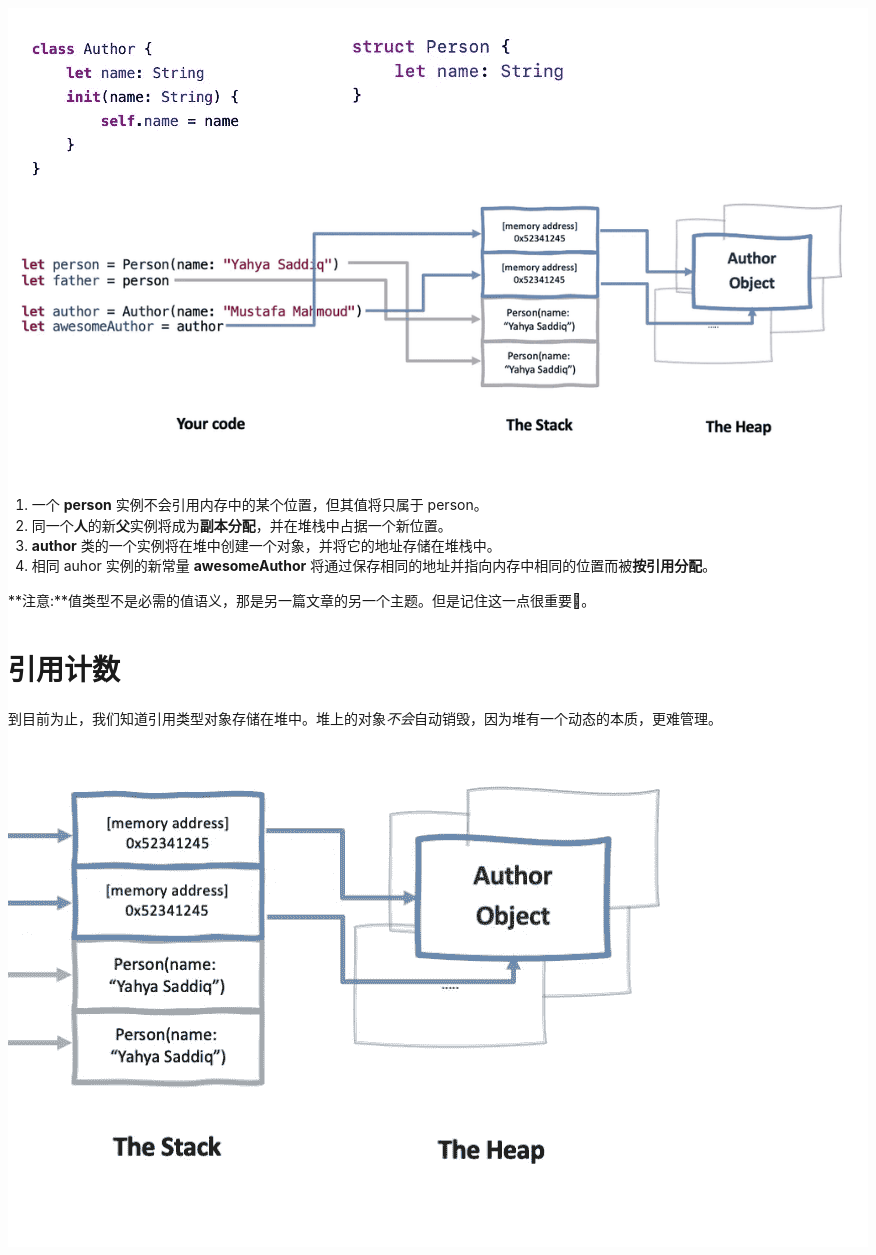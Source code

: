 ![](img/7a4844f6c8389e66a56f64672cac894f.png)![](img/80f43338db8f8cf87cf4d87c788ce82b.png)

1.  一个 **person** 实例不会引用内存中的某个位置，但其值将只属于 person。
2.  同一个**人**的新**父**实例将成为**副本分配**，并在堆栈中占据一个新位置。
3.  **author** 类的一个实例将在堆中创建一个对象，并将它的地址存储在堆栈中。
4.  相同 auhor 实例的新常量 **awesomeAuthor** 将通过保存相同的地址并指向内存中相同的位置而被**按引用分配**。

**注意:**值类型不是必需的值语义，那是另一篇文章的另一个主题。但是记住这一点很重要🤔。

# 引用计数

到目前为止，我们知道引用类型对象存储在堆中。堆上的对象*不会*自动销毁，因为堆有一个动态的本质，更难管理。

![](img/a9a22f0dece55124c5e76965d75f23e5.png)
